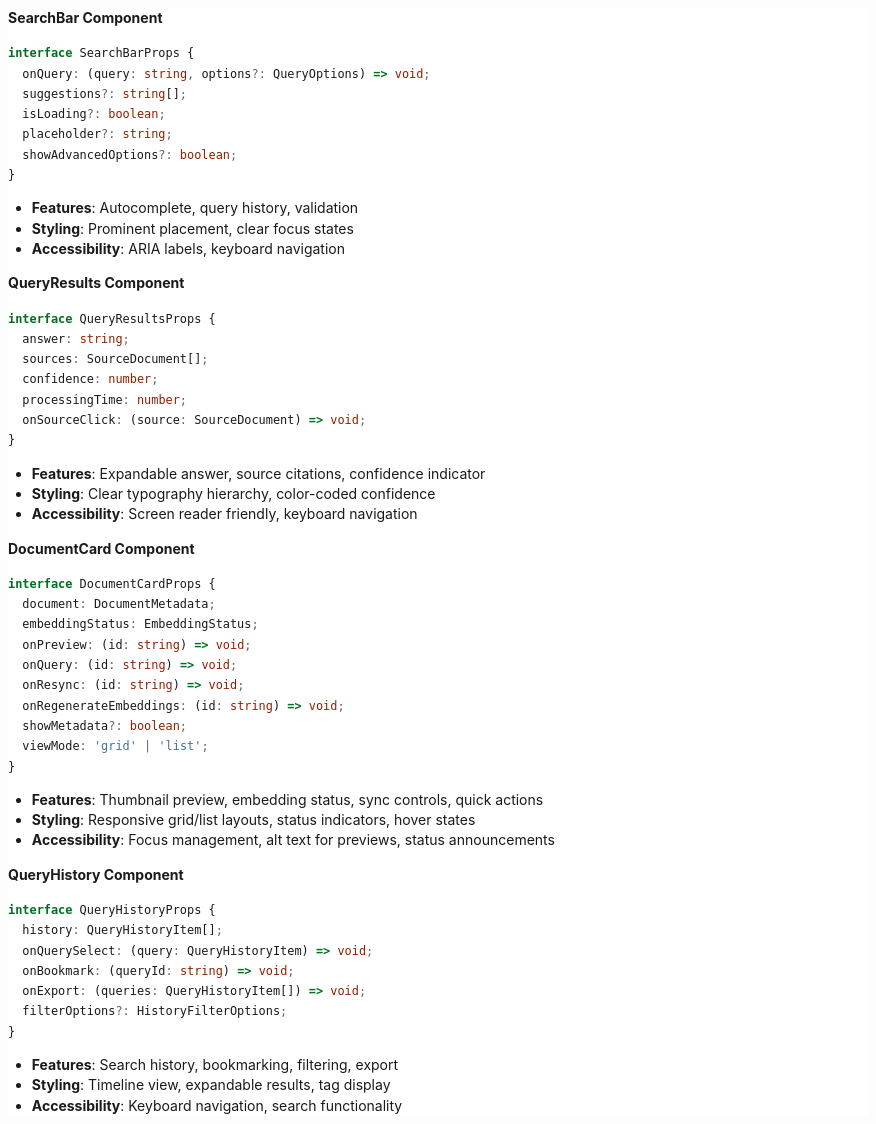 **SearchBar Component**
```typescript
interface SearchBarProps {
  onQuery: (query: string, options?: QueryOptions) => void;
  suggestions?: string[];
  isLoading?: boolean;
  placeholder?: string;
  showAdvancedOptions?: boolean;
}
```
- **Features**: Autocomplete, query history, validation
- **Styling**: Prominent placement, clear focus states
- **Accessibility**: ARIA labels, keyboard navigation

**QueryResults Component**
```typescript
interface QueryResultsProps {
  answer: string;
  sources: SourceDocument[];
  confidence: number;
  processingTime: number;
  onSourceClick: (source: SourceDocument) => void;
}
```
- **Features**: Expandable answer, source citations, confidence indicator
- **Styling**: Clear typography hierarchy, color-coded confidence
- **Accessibility**: Screen reader friendly, keyboard navigation

**DocumentCard Component**
```typescript
interface DocumentCardProps {
  document: DocumentMetadata;
  embeddingStatus: EmbeddingStatus;
  onPreview: (id: string) => void;
  onQuery: (id: string) => void;
  onResync: (id: string) => void;
  onRegenerateEmbeddings: (id: string) => void;
  showMetadata?: boolean;
  viewMode: 'grid' | 'list';
}
```
- **Features**: Thumbnail preview, embedding status, sync controls, quick actions
- **Styling**: Responsive grid/list layouts, status indicators, hover states
- **Accessibility**: Focus management, alt text for previews, status announcements

**QueryHistory Component**
```typescript
interface QueryHistoryProps {
  history: QueryHistoryItem[];
  onQuerySelect: (query: QueryHistoryItem) => void;
  onBookmark: (queryId: string) => void;
  onExport: (queries: QueryHistoryItem[]) => void;
  filterOptions?: HistoryFilterOptions;
}
```
- **Features**: Search history, bookmarking, filtering, export
- **Styling**: Timeline view, expandable results, tag display
- **Accessibility**: Keyboard navigation, search functionality
